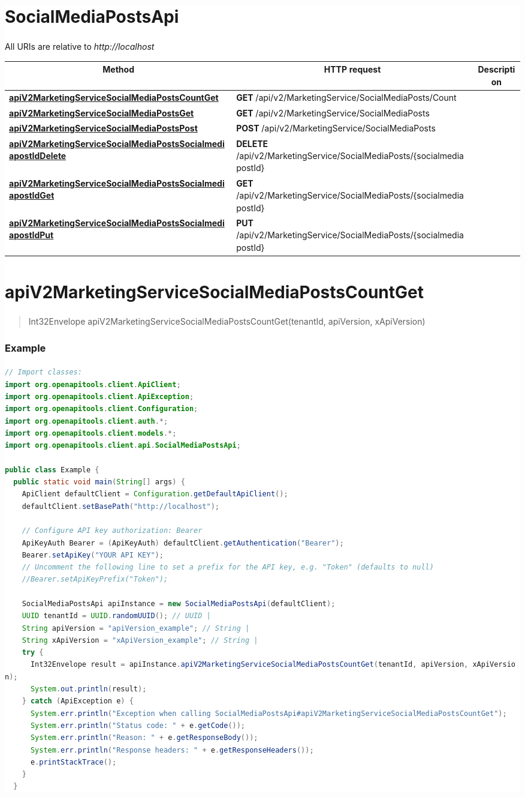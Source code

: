 # SocialMediaPostsApi

All URIs are relative to *http://localhost*

| Method | HTTP request | Description |
|------------- | ------------- | -------------|
| [**apiV2MarketingServiceSocialMediaPostsCountGet**](SocialMediaPostsApi.md#apiV2MarketingServiceSocialMediaPostsCountGet) | **GET** /api/v2/MarketingService/SocialMediaPosts/Count |  |
| [**apiV2MarketingServiceSocialMediaPostsGet**](SocialMediaPostsApi.md#apiV2MarketingServiceSocialMediaPostsGet) | **GET** /api/v2/MarketingService/SocialMediaPosts |  |
| [**apiV2MarketingServiceSocialMediaPostsPost**](SocialMediaPostsApi.md#apiV2MarketingServiceSocialMediaPostsPost) | **POST** /api/v2/MarketingService/SocialMediaPosts |  |
| [**apiV2MarketingServiceSocialMediaPostsSocialmediapostIdDelete**](SocialMediaPostsApi.md#apiV2MarketingServiceSocialMediaPostsSocialmediapostIdDelete) | **DELETE** /api/v2/MarketingService/SocialMediaPosts/{socialmediapostId} |  |
| [**apiV2MarketingServiceSocialMediaPostsSocialmediapostIdGet**](SocialMediaPostsApi.md#apiV2MarketingServiceSocialMediaPostsSocialmediapostIdGet) | **GET** /api/v2/MarketingService/SocialMediaPosts/{socialmediapostId} |  |
| [**apiV2MarketingServiceSocialMediaPostsSocialmediapostIdPut**](SocialMediaPostsApi.md#apiV2MarketingServiceSocialMediaPostsSocialmediapostIdPut) | **PUT** /api/v2/MarketingService/SocialMediaPosts/{socialmediapostId} |  |


<a id="apiV2MarketingServiceSocialMediaPostsCountGet"></a>
# **apiV2MarketingServiceSocialMediaPostsCountGet**
> Int32Envelope apiV2MarketingServiceSocialMediaPostsCountGet(tenantId, apiVersion, xApiVersion)



### Example
```java
// Import classes:
import org.openapitools.client.ApiClient;
import org.openapitools.client.ApiException;
import org.openapitools.client.Configuration;
import org.openapitools.client.auth.*;
import org.openapitools.client.models.*;
import org.openapitools.client.api.SocialMediaPostsApi;

public class Example {
  public static void main(String[] args) {
    ApiClient defaultClient = Configuration.getDefaultApiClient();
    defaultClient.setBasePath("http://localhost");
    
    // Configure API key authorization: Bearer
    ApiKeyAuth Bearer = (ApiKeyAuth) defaultClient.getAuthentication("Bearer");
    Bearer.setApiKey("YOUR API KEY");
    // Uncomment the following line to set a prefix for the API key, e.g. "Token" (defaults to null)
    //Bearer.setApiKeyPrefix("Token");

    SocialMediaPostsApi apiInstance = new SocialMediaPostsApi(defaultClient);
    UUID tenantId = UUID.randomUUID(); // UUID | 
    String apiVersion = "apiVersion_example"; // String | 
    String xApiVersion = "xApiVersion_example"; // String | 
    try {
      Int32Envelope result = apiInstance.apiV2MarketingServiceSocialMediaPostsCountGet(tenantId, apiVersion, xApiVersion);
      System.out.println(result);
    } catch (ApiException e) {
      System.err.println("Exception when calling SocialMediaPostsApi#apiV2MarketingServiceSocialMediaPostsCountGet");
      System.err.println("Status code: " + e.getCode());
      System.err.println("Reason: " + e.getResponseBody());
      System.err.println("Response headers: " + e.getResponseHeaders());
      e.printStackTrace();
    }
  }
```